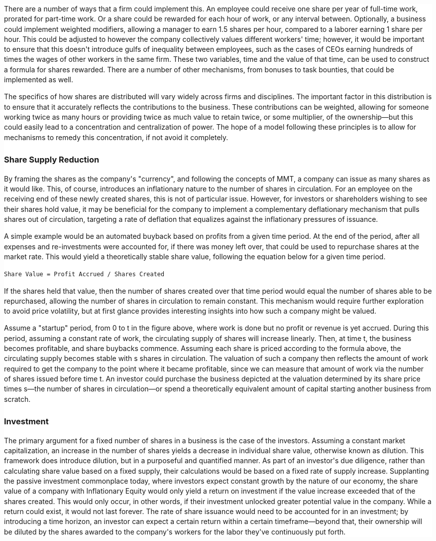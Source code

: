 There are a number of ways that a firm could implement this. An employee could receive one share per year of full-time work, prorated for part-time work. Or a share could be rewarded for each hour of work, or any interval between. Optionally, a business could implement weighted modifiers, allowing a manager to earn 1.5 shares per hour, compared to a laborer earning 1 share per hour. This could be adjusted to however the company collectively values different workers' time; however, it would be important to ensure that this doesn't introduce gulfs of inequality between employees, such as the cases of CEOs earning hundreds of times the wages of other workers in the same firm. These two variables, time and the value of that time, can be used to construct a formula for shares rewarded. There are a number of other mechanisms, from bonuses to task bounties, that could be implemented as well.

The specifics of how shares are distributed will vary widely across firms and disciplines. The important factor in this distribution is to ensure that it accurately reflects the contributions to the business. These contributions can be weighted, allowing for someone working twice as many hours or providing twice as much value to retain twice, or some multiplier, of the ownership—but this could easily lead to a concentration and centralization of power. The hope of a model following these principles is to allow for mechanisms to remedy this concentration, if not avoid it completely.

### Share Supply Reduction

By framing the shares as the company's "currency", and following the concepts of MMT, a company can issue as many shares as it would like. This, of course, introduces an inflationary nature to the number of shares in circulation. For an employee on the receiving end of these newly created shares, this is not of particular issue. However, for investors or shareholders wishing to see their shares hold value, it may be beneficial for the company to implement a complementary deflationary mechanism that pulls shares out of circulation, targeting a rate of deflation that equalizes against the inflationary pressures of issuance.

A simple example would be an automated buyback based on profits from a given time period. At the end of the period, after all expenses and re-investments were accounted for, if there was money left over, that could be used to repurchase shares at the market rate. This would yield a theoretically stable share value, following the equation below for a given time period.

```
Share Value = Profit Accrued / Shares Created
```
If the shares held that value, then the number of shares created over that time period would equal the number of shares able to be repurchased, allowing the number of shares in circulation to remain constant. This mechanism would require further exploration to avoid price volatility, but at first glance provides interesting insights into how such a company might be valued.

Assume a "startup" period, from 0 to t in the figure above, where work is done but no profit or revenue is yet accrued. During this period, assuming a constant rate of work, the circulating supply of shares will increase linearly. Then, at time t, the business becomes profitable, and share buybacks commence. Assuming each share is priced according to the formula above, the circulating supply becomes stable with s shares in circulation. The valuation of such a company then reflects the amount of work required to get the company to the point where it became profitable, since we can measure that amount of work via the number of shares issued before time t. An investor could purchase the business depicted at the valuation determined by its share price times s—the number of shares in circulation—or spend a theoretically equivalent amount of capital starting another business from scratch.

### Investment

The primary argument for a fixed number of shares in a business is the case of the investors. Assuming a constant market capitalization, an increase in the number of shares yields a decrease in individual share value, otherwise known as dilution. This framework does introduce dilution, but in a purposeful and quantified manner. As part of an investor's due diligence, rather than calculating share value based on a fixed supply, their calculations would be based on a fixed rate of supply increase. Supplanting the passive investment commonplace today, where investors expect constant growth by the nature of our economy, the share value of a company with Inflationary Equity would only yield a return on investment if the value increase exceeded that of the shares created. This would only occur, in other words, if their investment unlocked greater potential value in the company. While a return could exist, it would not last forever. The rate of share issuance would need to be accounted for in an investment; by introducing a time horizon, an investor can expect a certain return within a certain timeframe—beyond that, their ownership will be diluted by the shares awarded to the company's workers for the labor they've continuously put forth.
